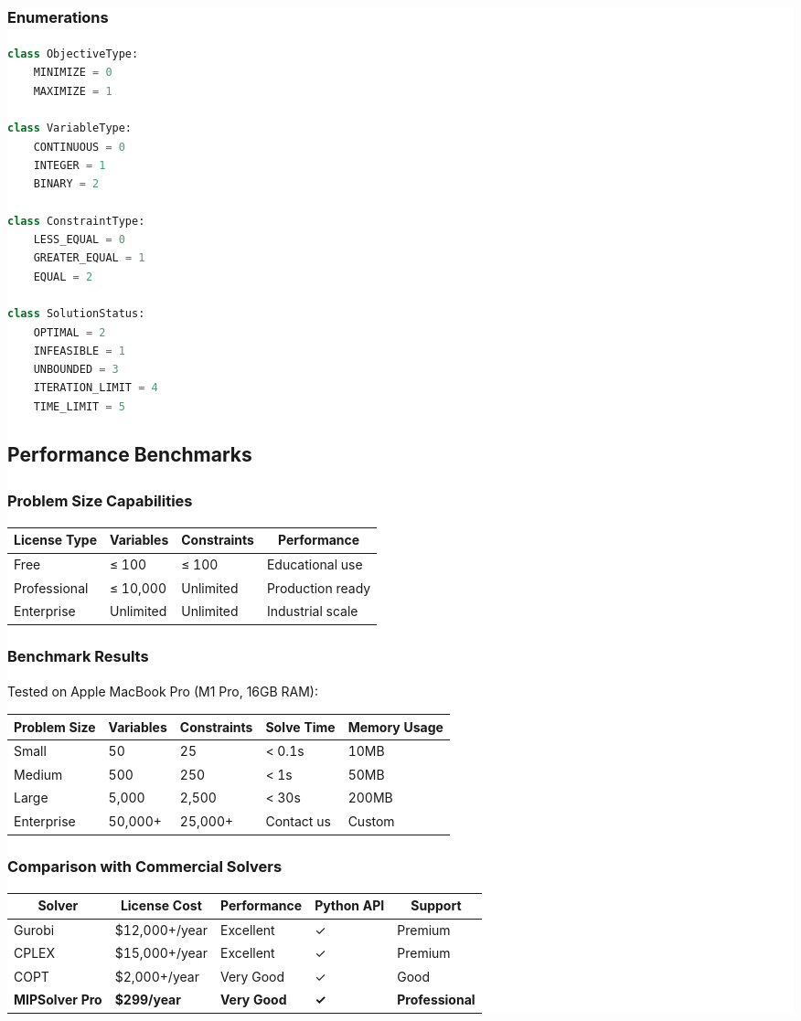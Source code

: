 ### Enumerations
```python
class ObjectiveType:
    MINIMIZE = 0
    MAXIMIZE = 1

class VariableType:
    CONTINUOUS = 0
    INTEGER = 1
    BINARY = 2

class ConstraintType:
    LESS_EQUAL = 0
    GREATER_EQUAL = 1
    EQUAL = 2

class SolutionStatus:
    OPTIMAL = 2
    INFEASIBLE = 1
    UNBOUNDED = 3
    ITERATION_LIMIT = 4
    TIME_LIMIT = 5
```

## Performance Benchmarks

### Problem Size Capabilities
| License Type | Variables | Constraints | Performance |
|--------------|-----------|-------------|-------------|
| Free | ≤ 100 | ≤ 100 | Educational use |
| Professional | ≤ 10,000 | Unlimited | Production ready |
| Enterprise | Unlimited | Unlimited | Industrial scale |

### Benchmark Results
Tested on Apple MacBook Pro (M1 Pro, 16GB RAM):

| Problem Size | Variables | Constraints | Solve Time | Memory Usage |
|--------------|-----------|-------------|------------|--------------|
| Small | 50 | 25 | < 0.1s | 10MB |
| Medium | 500 | 250 | < 1s | 50MB |
| Large | 5,000 | 2,500 | < 30s | 200MB |
| Enterprise | 50,000+ | 25,000+ | Contact us | Custom |

### Comparison with Commercial Solvers
| Solver | License Cost | Performance | Python API | Support |
|--------|--------------|-------------|------------|---------|
| Gurobi | $12,000+/year | Excellent | ✓ | Premium |
| CPLEX | $15,000+/year | Excellent | ✓ | Premium |
| COPT | $2,000+/year | Very Good | ✓ | Good |
| **MIPSolver Pro** | **$299/year** | **Very Good** | **✓** | **Professional** |
